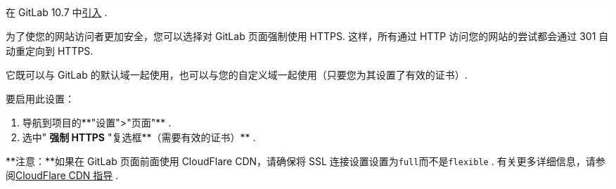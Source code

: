 在 GitLab 10.7 中[引入](https://gitlab.com/gitlab-org/gitlab-foss/-/issues/28857) .

为了使您的网站访问者更加安全，您可以选择对 GitLab 页面强制使用 HTTPS. 这样，所有通过 HTTP 访问您的网站的尝试都会通过 301 自动重定向到 HTTPS.

它既可以与 GitLab 的默认域一起使用，也可以与您的自定义域一起使用（只要您为其设置了有效的证书）.

要启用此设置：

1.  导航到项目的**"设置">"页面"** .
2.  选中" **强制 HTTPS** "复选框**（需要有效的证书）** .

**注意：**如果在 GitLab 页面前面使用 CloudFlare CDN，请确保将 SSL 连接设置设置为`full`而不是`flexible` . 有关更多详细信息，请参阅[CloudFlare CDN 指导](https://support.cloudflare.com/hc/en-us/articles/200170416-End-to-end-HTTPS-with-Cloudflare-Part-3-SSL-options#h_4e0d1a7c-eb71-4204-9e22-9d3ef9ef7fef) .